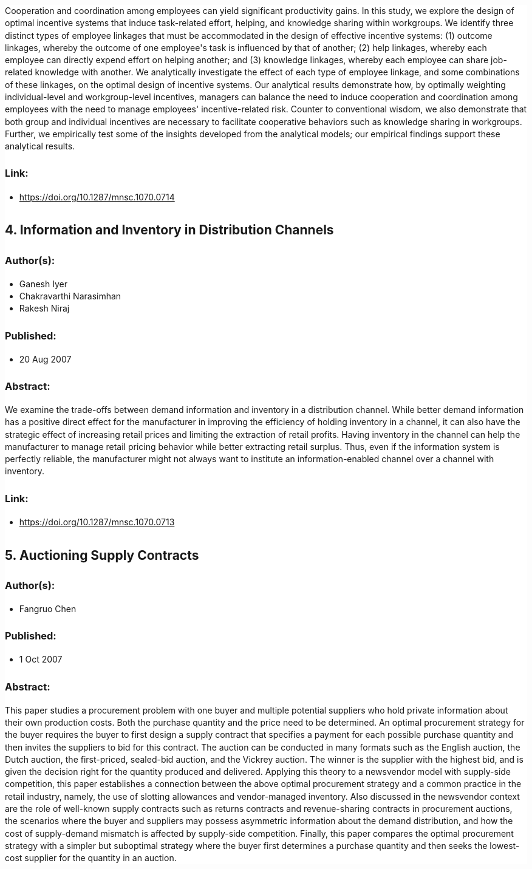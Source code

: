 Cooperation and coordination among employees can yield significant productivity gains. In this study, we explore the design of optimal incentive systems that induce task-related effort, helping, and knowledge sharing within workgroups. We identify three distinct types of employee linkages that must be accommodated in the design of effective incentive systems: (1) outcome linkages, whereby the outcome of one employee's task is influenced by that of another; (2) help linkages, whereby each employee can directly expend effort on helping another; and (3) knowledge linkages, whereby each employee can share job-related knowledge with another. We analytically investigate the effect of each type of employee linkage, and some combinations of these linkages, on the optimal design of incentive systems. Our analytical results demonstrate how, by optimally weighting individual-level and workgroup-level incentives, managers can balance the need to induce cooperation and coordination among employees with the need to manage employees' incentive-related risk. Counter to conventional wisdom, we also demonstrate that both group and individual incentives are necessary to facilitate cooperative behaviors such as knowledge sharing in workgroups. Further, we empirically test some of the insights developed from the analytical models; our empirical findings support these analytical results.
### Link:
- https://doi.org/10.1287/mnsc.1070.0714

## 4. Information and Inventory in Distribution Channels
### Author(s):
- Ganesh Iyer
- Chakravarthi Narasimhan
- Rakesh Niraj
### Published:
- 20 Aug 2007
### Abstract:
We examine the trade-offs between demand information and inventory in a distribution channel. While better demand information has a positive direct effect for the manufacturer in improving the efficiency of holding inventory in a channel, it can also have the strategic effect of increasing retail prices and limiting the extraction of retail profits. Having inventory in the channel can help the manufacturer to manage retail pricing behavior while better extracting retail surplus. Thus, even if the information system is perfectly reliable, the manufacturer might not always want to institute an information-enabled channel over a channel with inventory.
### Link:
- https://doi.org/10.1287/mnsc.1070.0713

## 5. Auctioning Supply Contracts
### Author(s):
- Fangruo Chen
### Published:
- 1 Oct 2007
### Abstract:
This paper studies a procurement problem with one buyer and multiple potential suppliers who hold private information about their own production costs. Both the purchase quantity and the price need to be determined. An optimal procurement strategy for the buyer requires the buyer to first design a supply contract that specifies a payment for each possible purchase quantity and then invites the suppliers to bid for this contract. The auction can be conducted in many formats such as the English auction, the Dutch auction, the first-priced, sealed-bid auction, and the Vickrey auction. The winner is the supplier with the highest bid, and is given the decision right for the quantity produced and delivered. Applying this theory to a newsvendor model with supply-side competition, this paper establishes a connection between the above optimal procurement strategy and a common practice in the retail industry, namely, the use of slotting allowances and vendor-managed inventory. Also discussed in the newsvendor context are the role of well-known supply contracts such as returns contracts and revenue-sharing contracts in procurement auctions, the scenarios where the buyer and suppliers may possess asymmetric information about the demand distribution, and how the cost of supply-demand mismatch is affected by supply-side competition. Finally, this paper compares the optimal procurement strategy with a simpler but suboptimal strategy where the buyer first determines a purchase quantity and then seeks the lowest-cost supplier for the quantity in an auction.
